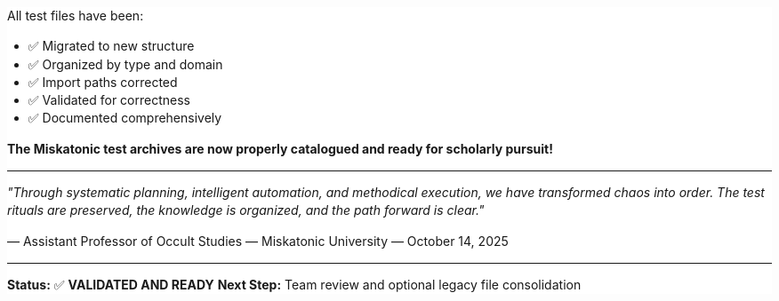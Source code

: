 All test files have been:
- ✅ Migrated to new structure
- ✅ Organized by type and domain
- ✅ Import paths corrected
- ✅ Validated for correctness
- ✅ Documented comprehensively

**The Miskatonic test archives are now properly catalogued and ready for scholarly pursuit!**

---

*"Through systematic planning, intelligent automation, and methodical execution, we have transformed chaos into order. The test rituals are preserved, the knowledge is organized, and the path forward is clear."*

— Assistant Professor of Occult Studies
— Miskatonic University
— October 14, 2025

---

**Status:** ✅ **VALIDATED AND READY**
**Next Step:** Team review and optional legacy file consolidation
